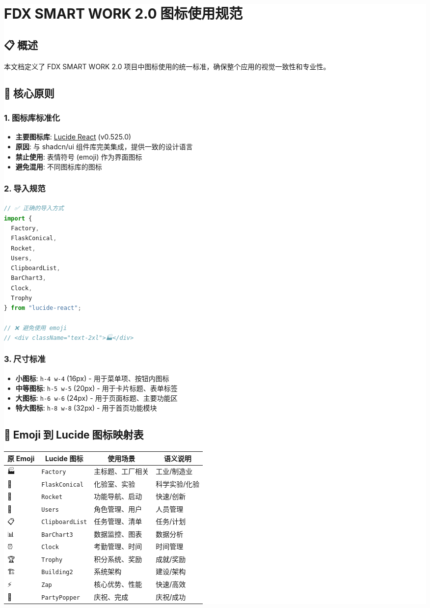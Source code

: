 # FDX SMART WORK 2.0 图标使用规范

## 📋 概述

本文档定义了 FDX SMART WORK 2.0 项目中图标使用的统一标准，确保整个应用的视觉一致性和专业性。

## 🎯 核心原则

### 1. 图标库标准化
- **主要图标库**: [Lucide React](https://lucide.dev/) (v0.525.0)
- **原因**: 与 shadcn/ui 组件库完美集成，提供一致的设计语言
- **禁止使用**: 表情符号 (emoji) 作为界面图标
- **避免混用**: 不同图标库的图标

### 2. 导入规范
```typescript
// ✅ 正确的导入方式
import { 
  Factory, 
  FlaskConical, 
  Rocket, 
  Users, 
  ClipboardList,
  BarChart3,
  Clock,
  Trophy 
} from "lucide-react";

// ❌ 避免使用 emoji
// <div className="text-2xl">🏭</div>
```

### 3. 尺寸标准
- **小图标**: `h-4 w-4` (16px) - 用于菜单项、按钮内图标
- **中等图标**: `h-5 w-5` (20px) - 用于卡片标题、表单标签
- **大图标**: `h-6 w-6` (24px) - 用于页面标题、主要功能区
- **特大图标**: `h-8 w-8` (32px) - 用于首页功能模块

## 🔄 Emoji 到 Lucide 图标映射表

| 原 Emoji | Lucide 图标 | 使用场景 | 语义说明 |
|----------|-------------|----------|----------|
| 🏭 | `Factory` | 主标题、工厂相关 | 工业/制造业 |
| 🧪 | `FlaskConical` | 化验室、实验 | 科学实验/化验 |
| 🚀 | `Rocket` | 功能导航、启动 | 快速/创新 |
| 👥 | `Users` | 角色管理、用户 | 人员管理 |
| 📋 | `ClipboardList` | 任务管理、清单 | 任务/计划 |
| 📊 | `BarChart3` | 数据监控、图表 | 数据分析 |
| ⏰ | `Clock` | 考勤管理、时间 | 时间管理 |
| 🏆 | `Trophy` | 积分系统、奖励 | 成就/奖励 |
| 🏗️ | `Building2` | 系统架构 | 建设/架构 |
| ⚡ | `Zap` | 核心优势、性能 | 快速/高效 |
| 🎉 | `PartyPopper` | 庆祝、完成 | 庆祝/成功 |